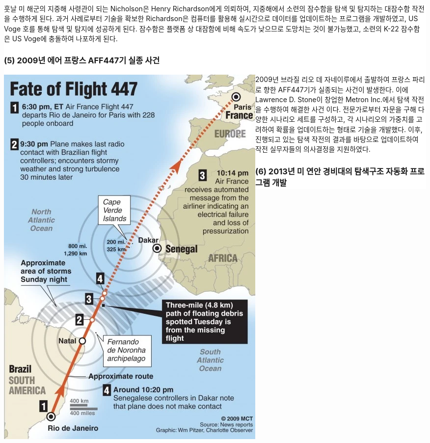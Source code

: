 훗날 미 해군의 지중해 사령관이 되는 Nicholson은 Henry Richardson에게 의뢰하여, 지중해에서 소련의 잠수함을 탐색 및 탐지하는 대잠수함 작전을 수행하게 된다. 과거 사례로부터 기술을 확보한 Richardson은 컴퓨터를 활용해 실시간으로 데이터를 업데이트하는 프로그램을 개발하였고, US Voge 호를 통해 탐색 및 탐지에 성공하게 된다. 잠수함은 플랫폼 상 대잠함에 비해 속도가 낮으므로 도망치는 것이 불가능했고, 소련의 K-22 잠수함은 US Voge에 충돌하여 나포하게 된다.

### (5) 2009년 에어 프랑스 AFF447기 실종 사건

<img align="left" src="/assets/images/230923/12.png">

2009년 브라질 리오 데 자네이루에서 출발하여 프랑스 파리로 향한 AFF447기가 실종되는 사건이 발생한다. 이에 Lawrence D. Stone이 창업한 Metron Inc.에서 탐색 작전을 수행하여 해결한 사건 이다. 전문가로부터 자문을 구해 다양한 시나리오 세트를 구성하고, 각 시나리오의 가중치를 고려하여 확률을 업데이트하는 형태로 기술을 개발했다. 이후, 진행되고 있는 탐색 작전의 결과를 바탕으로 업데이트하여 작전 실무자들의 의사결정을 지원하였다.

### (6) 2013년 미 연안 경비대의 탐색구조 자동화 프로그램 개발

<p align="center">